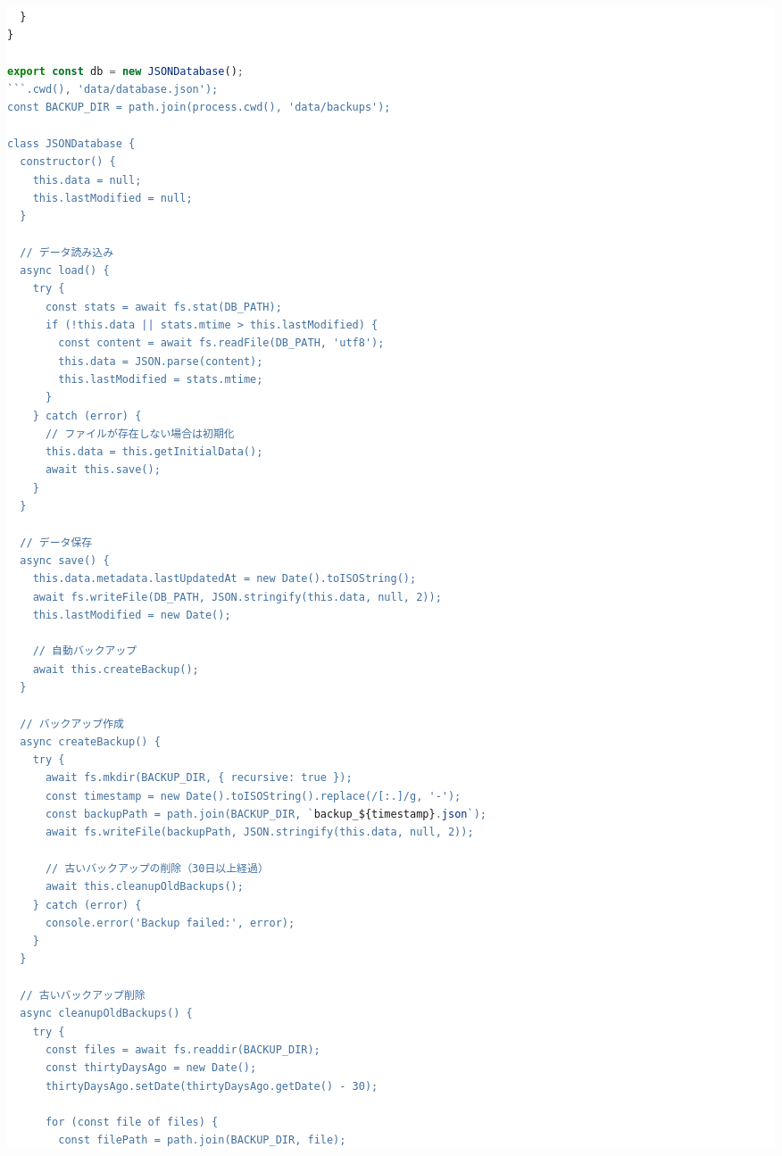 ```javascript
  }
}

export const db = new JSONDatabase();
```.cwd(), 'data/database.json');
const BACKUP_DIR = path.join(process.cwd(), 'data/backups');

class JSONDatabase {
  constructor() {
    this.data = null;
    this.lastModified = null;
  }

  // データ読み込み
  async load() {
    try {
      const stats = await fs.stat(DB_PATH);
      if (!this.data || stats.mtime > this.lastModified) {
        const content = await fs.readFile(DB_PATH, 'utf8');
        this.data = JSON.parse(content);
        this.lastModified = stats.mtime;
      }
    } catch (error) {
      // ファイルが存在しない場合は初期化
      this.data = this.getInitialData();
      await this.save();
    }
  }

  // データ保存
  async save() {
    this.data.metadata.lastUpdatedAt = new Date().toISOString();
    await fs.writeFile(DB_PATH, JSON.stringify(this.data, null, 2));
    this.lastModified = new Date();
    
    // 自動バックアップ
    await this.createBackup();
  }

  // バックアップ作成
  async createBackup() {
    try {
      await fs.mkdir(BACKUP_DIR, { recursive: true });
      const timestamp = new Date().toISOString().replace(/[:.]/g, '-');
      const backupPath = path.join(BACKUP_DIR, `backup_${timestamp}.json`);
      await fs.writeFile(backupPath, JSON.stringify(this.data, null, 2));
      
      // 古いバックアップの削除（30日以上経過）
      await this.cleanupOldBackups();
    } catch (error) {
      console.error('Backup failed:', error);
    }
  }

  // 古いバックアップ削除
  async cleanupOldBackups() {
    try {
      const files = await fs.readdir(BACKUP_DIR);
      const thirtyDaysAgo = new Date();
      thirtyDaysAgo.setDate(thirtyDaysAgo.getDate() - 30);
      
      for (const file of files) {
        const filePath = path.join(BACKUP_DIR, file);
```